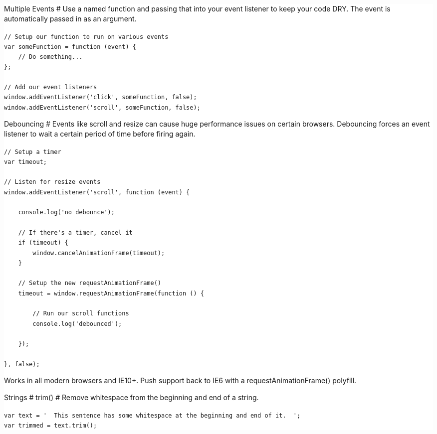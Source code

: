 Multiple Events #
Use a named function and passing that into your event listener to keep your code DRY. The event is automatically passed in as an argument.

```
// Setup our function to run on various events
var someFunction = function (event) {
	// Do something...
};

// Add our event listeners
window.addEventListener('click', someFunction, false);
window.addEventListener('scroll', someFunction, false);
```

Debouncing #
Events like scroll and resize can cause huge performance issues on certain browsers. Debouncing forces an event listener to wait a certain period of time before firing again.

```
// Setup a timer
var timeout;

// Listen for resize events
window.addEventListener('scroll', function (event) {

	console.log('no debounce');

	// If there's a timer, cancel it
	if (timeout) {
		window.cancelAnimationFrame(timeout);
	}

	// Setup the new requestAnimationFrame()
	timeout = window.requestAnimationFrame(function () {

		// Run our scroll functions
		console.log('debounced');

	});

}, false);
```
Works in all modern browsers and IE10+. Push support back to IE6 with a requestAnimationFrame() polyfill.

Strings #
trim() #
Remove whitespace from the beginning and end of a string.

```
var text = '  This sentence has some whitespace at the beginning and end of it.  ';
var trimmed = text.trim();
```
